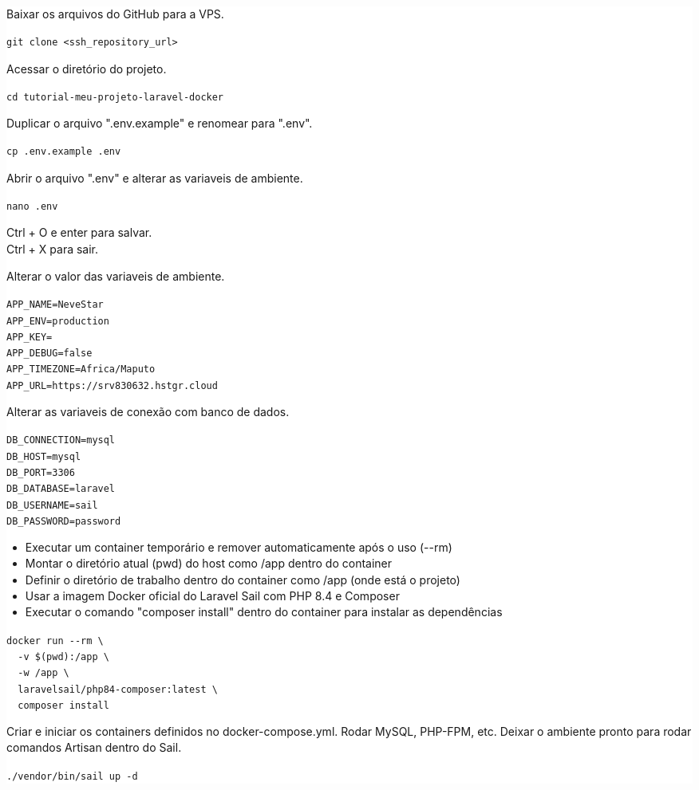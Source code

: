 Baixar os arquivos do GitHub para a VPS.
```
git clone <ssh_repository_url>
```

Acessar o diretório do projeto.
```
cd tutorial-meu-projeto-laravel-docker
```

Duplicar o arquivo ".env.example" e renomear para ".env".
```
cp .env.example .env
```

Abrir o arquivo ".env" e alterar as variaveis de ambiente.
```
nano .env
```

Ctrl + O e enter para salvar.<br>
Ctrl + X para sair.<br>

Alterar o valor das variaveis de ambiente.
```
APP_NAME=NeveStar
APP_ENV=production
APP_KEY=
APP_DEBUG=false
APP_TIMEZONE=Africa/Maputo
APP_URL=https://srv830632.hstgr.cloud 
```

Alterar as variaveis de conexão com banco de dados.
```
DB_CONNECTION=mysql
DB_HOST=mysql
DB_PORT=3306
DB_DATABASE=laravel
DB_USERNAME=sail
DB_PASSWORD=password
```

- Executar um container temporário e remover automaticamente após o uso (--rm)
- Montar o diretório atual (pwd) do host como /app dentro do container
- Definir o diretório de trabalho dentro do container como /app (onde está o projeto)
- Usar a imagem Docker oficial do Laravel Sail com PHP 8.4 e Composer
- Executar o comando "composer install" dentro do container para instalar as dependências
```
docker run --rm \
  -v $(pwd):/app \
  -w /app \
  laravelsail/php84-composer:latest \
  composer install
```

Criar e iniciar os containers definidos no docker-compose.yml.
Rodar MySQL, PHP-FPM, etc.
Deixar o ambiente pronto para rodar comandos Artisan dentro do Sail.
```
./vendor/bin/sail up -d
```
